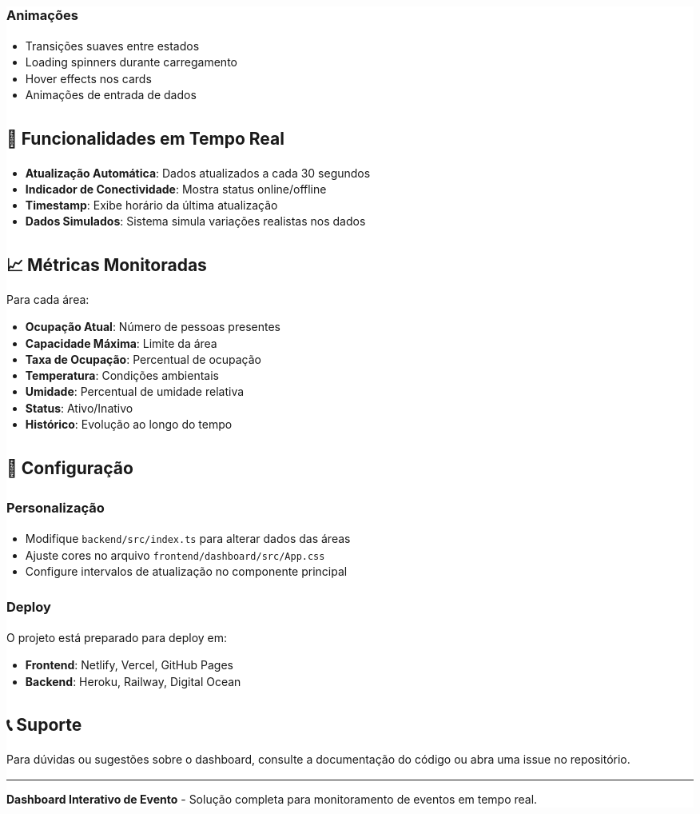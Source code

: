 ### Animações

- Transições suaves entre estados
- Loading spinners durante carregamento
- Hover effects nos cards
- Animações de entrada de dados

## 🔄 Funcionalidades em Tempo Real

- **Atualização Automática**: Dados atualizados a cada 30 segundos
- **Indicador de Conectividade**: Mostra status online/offline
- **Timestamp**: Exibe horário da última atualização
- **Dados Simulados**: Sistema simula variações realistas nos dados

## 📈 Métricas Monitoradas

Para cada área:

- **Ocupação Atual**: Número de pessoas presentes
- **Capacidade Máxima**: Limite da área
- **Taxa de Ocupação**: Percentual de ocupação
- **Temperatura**: Condições ambientais
- **Umidade**: Percentual de umidade relativa
- **Status**: Ativo/Inativo
- **Histórico**: Evolução ao longo do tempo

## 🔧 Configuração

### Personalização

- Modifique `backend/src/index.ts` para alterar dados das áreas
- Ajuste cores no arquivo `frontend/dashboard/src/App.css`
- Configure intervalos de atualização no componente principal

### Deploy

O projeto está preparado para deploy em:

- **Frontend**: Netlify, Vercel, GitHub Pages
- **Backend**: Heroku, Railway, Digital Ocean

## 📞 Suporte

Para dúvidas ou sugestões sobre o dashboard, consulte a documentação do código ou abra uma issue no repositório.

---

**Dashboard Interativo de Evento** - Solução completa para monitoramento de eventos em tempo real.
